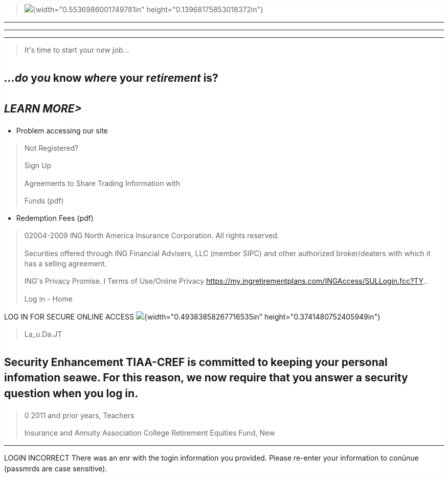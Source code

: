   > ![](img/media/image166.jpg){width="0.5536986001749781in" height="0.13968175853018372in"}
  -----------------------------------------------------------------------------------------------
  -----------------------------------------------------------------------------------------------

  --------------------------------------------------
  > It's time to start your n*ew* j*ob.*..

  *...do* y*ou* know *wher*e your r*etirement* is?
  --------------------------------------------------
  *LEARN MORE&gt;*
  --------------------------------------------------

-   Problem accessing our site

> Not Registered?
>
> Sign Up
>
> Agreements to Share Trading Information with
>
> Funds (pdf)

-   Redemption Fees (pdf)

> 02004-2009 ING North America Insurance Corporation. All rights
> reserved.
>
> Securities offered through ING Financial Advisers, LLC (member SIPC)
> and other authorized broker/deaters with which it has a selling
> agreement.
>
> ING's Privacy Promise. I Terms of Use/Oniine Privacy
> https://my.ingretirementpIans.com/INGAccess/SULLogin.fcc?TY..
>
> Log in - Home

LOG IN FOR SECURE ONLINE ACCESS
![](img/media/image167.jpg){width="0.49383858267716535in"
height="0.3741480752405949in"}

> La\_u.Da.JT

  Security Enhancement TIAA-CREF is committed to keeping your personal infomation seawe. For this reason, we now require that you answer a security question when you log in.
  -----------------------------------------------------------------------------------------------------------------------------------------------------------------------------

> 0 2011 and prior years, Teachers
>
> Insurance and Annuity Association College Retirement Equities Fund,
> New

  ------------------------------------------------------------------------------------------------------------------------------------------------------
  LOGIN INCORRECT There was an enr with the togin information you provided. Please re-enter your information to conünue (passmrds are case sensitive).
